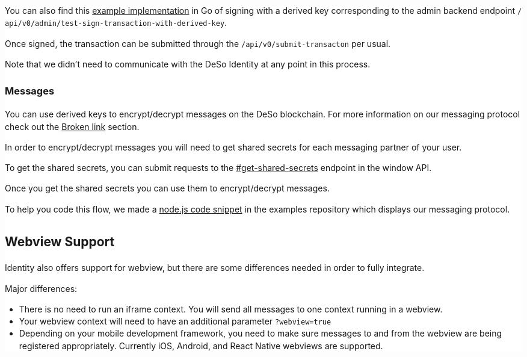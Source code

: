 You can also find this [example implementation](https://github.com/deso-protocol/backend/blob/f70d89a196cfc42ca3e32a1b80ed9935380a91be/routes/admin\_transaction.go#L349) in Go of signing with a derived key corresponding to the admin backend endpoint `/api/v0/admin/test-sign-transaction-with-derived-key`.

Once signed, the transaction can be submitted through the `/api/v0/submit-transacton` per usual.

Note that we didn’t need to communicate with the DeSo Identity at any point in this process.

### Messages

You can use derived keys to encrypt/decrypt messages on the DeSo blockchain. For more information on our messaging protocol check out the [Broken link](broken-reference "mention") section.

In order to encrypt/decrypt messages you will need to get shared secrets for each messaging partner of your user.

To get the shared secrets, you can submit requests to the [#get-shared-secrets](../window-api/#get-shared-secrets "mention") endpoint in the window API.

Once you get the shared secrets you can use them to encrypt/decrypt messages.

To help you code this flow, we made a [node.js code snippet](https://github.com/deso-protocol/examples/tree/main/identity/messages-shared-secret) in the examples repository which displays our messaging protocol.

## Webview Support

Identity also offers support for webview, but there are some differences needed in order to fully integrate.

Major differences:

* There is no need to run an iframe context. You will send all messages to one context running in a webview.
* Your webview context will need to have an additional parameter `?webview=true`
* Depending on your mobile development framework, you need to make sure messages to and from the webview are being registered appropriately. Currently iOS, Android, and React Native webviews are supported.

